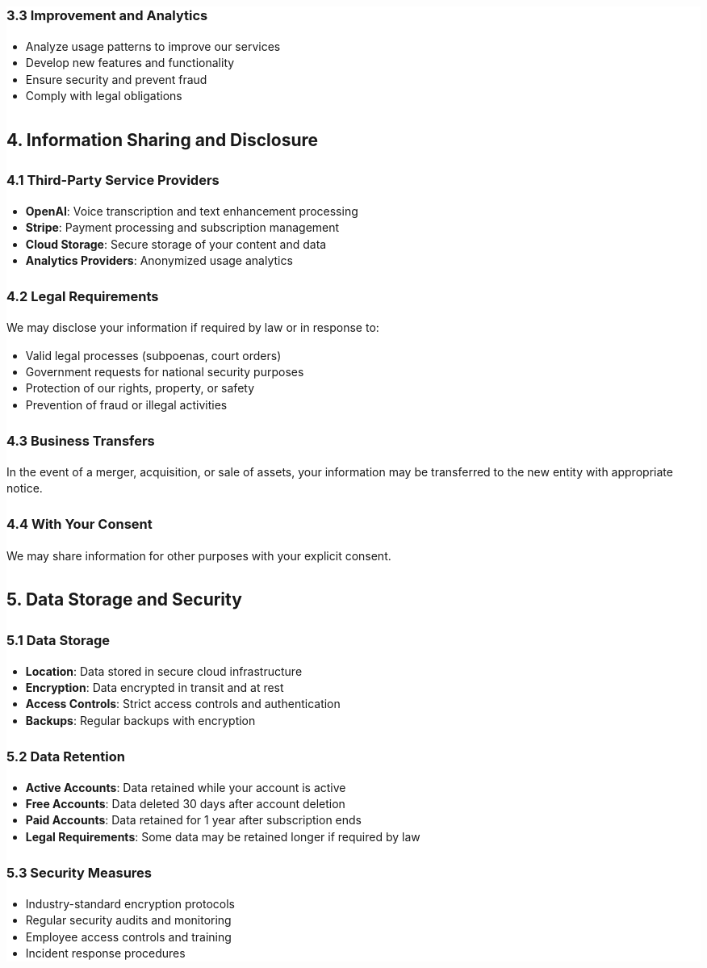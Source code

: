 ### 3.3 Improvement and Analytics
- Analyze usage patterns to improve our services
- Develop new features and functionality
- Ensure security and prevent fraud
- Comply with legal obligations

## 4. Information Sharing and Disclosure

### 4.1 Third-Party Service Providers
- **OpenAI**: Voice transcription and text enhancement processing
- **Stripe**: Payment processing and subscription management
- **Cloud Storage**: Secure storage of your content and data
- **Analytics Providers**: Anonymized usage analytics

### 4.2 Legal Requirements
We may disclose your information if required by law or in response to:
- Valid legal processes (subpoenas, court orders)
- Government requests for national security purposes
- Protection of our rights, property, or safety
- Prevention of fraud or illegal activities

### 4.3 Business Transfers
In the event of a merger, acquisition, or sale of assets, your information may be transferred to the new entity with appropriate notice.

### 4.4 With Your Consent
We may share information for other purposes with your explicit consent.

## 5. Data Storage and Security

### 5.1 Data Storage
- **Location**: Data stored in secure cloud infrastructure
- **Encryption**: Data encrypted in transit and at rest
- **Access Controls**: Strict access controls and authentication
- **Backups**: Regular backups with encryption

### 5.2 Data Retention
- **Active Accounts**: Data retained while your account is active
- **Free Accounts**: Data deleted 30 days after account deletion
- **Paid Accounts**: Data retained for 1 year after subscription ends
- **Legal Requirements**: Some data may be retained longer if required by law

### 5.3 Security Measures
- Industry-standard encryption protocols
- Regular security audits and monitoring
- Employee access controls and training
- Incident response procedures
